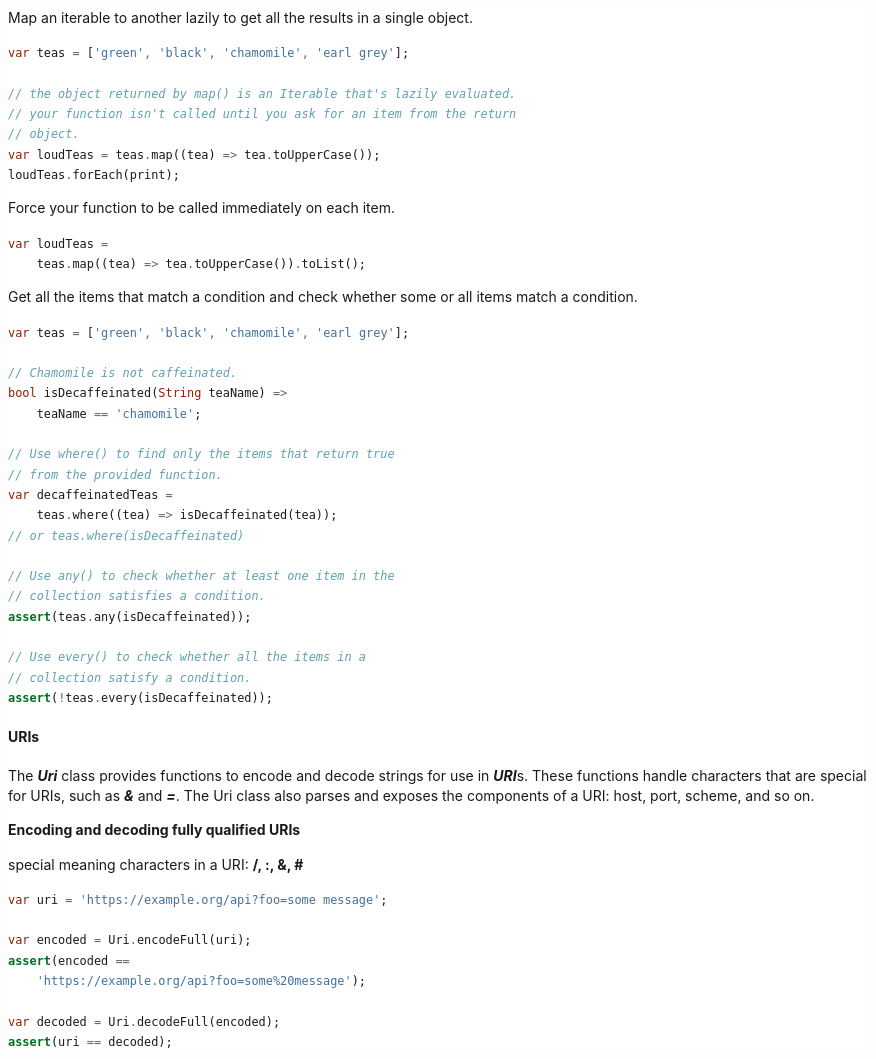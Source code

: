 Map an iterable to another lazily to get all the results in a single object.

```dart
var teas = ['green', 'black', 'chamomile', 'earl grey'];

// the object returned by map() is an Iterable that's lazily evaluated.
// your function isn't called until you ask for an item from the return
// object.
var loudTeas = teas.map((tea) => tea.toUpperCase());
loudTeas.forEach(print);
```

Force your function to be called immediately on each item.

```dart
var loudTeas =
    teas.map((tea) => tea.toUpperCase()).toList();
```

Get all the items that match a condition and check whether some or all items match a condition.

```dart
var teas = ['green', 'black', 'chamomile', 'earl grey'];

// Chamomile is not caffeinated.
bool isDecaffeinated(String teaName) =>
    teaName == 'chamomile';

// Use where() to find only the items that return true
// from the provided function.
var decaffeinatedTeas =
    teas.where((tea) => isDecaffeinated(tea));
// or teas.where(isDecaffeinated)

// Use any() to check whether at least one item in the
// collection satisfies a condition.
assert(teas.any(isDecaffeinated));

// Use every() to check whether all the items in a
// collection satisfy a condition.
assert(!teas.every(isDecaffeinated));
```

#### URIs

The ***Uri*** class provides functions to encode and decode strings for use in ***URI***s. These functions handle characters that are special for URIs, such as ***&*** and ***=***. The Uri class also parses and exposes the components of a URI: host, port, scheme, and so on.

**Encoding and decoding fully qualified URIs**

special meaning characters in a URI: **/, :, &, #**

```dart
var uri = 'https://example.org/api?foo=some message';

var encoded = Uri.encodeFull(uri);
assert(encoded ==
    'https://example.org/api?foo=some%20message');

var decoded = Uri.decodeFull(encoded);
assert(uri == decoded);
```
